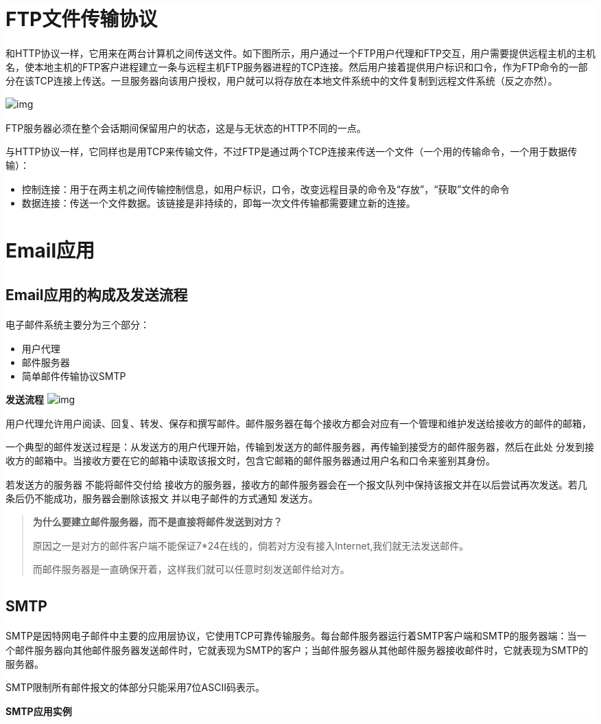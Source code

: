 
# FTP文件传输协议

和HTTP协议一样，它用来在两台计算机之间传送文件。如下图所示，用户通过一个FTP用户代理和FTP交互，用户需要提供远程主机的主机名，使本地主机的FTP客户进程建立一条与远程主机FTP服务器进程的TCP连接。然后用户接着提供用户标识和口令，作为FTP命令的一部分在该TCP连接上传送。一旦服务器向该用户授权，用户就可以将存放在本地文件系统中的文件复制到远程文件系统（反之亦然）。

![img](https://img-blog.csdnimg.cn/20200410213956384.png?x-oss-process=image/watermark,type_ZmFuZ3poZW5naGVpdGk,shadow_10,text_aHR0cHM6Ly9ibG9nLmNzZG4ubmV0L3FxXzM5NjgxODMw,size_16,color_FFFFFF,t_70)![点击并拖拽以移动](data:image/gif;base64,R0lGODlhAQABAPABAP///wAAACH5BAEKAAAALAAAAAABAAEAAAICRAEAOw==)

FTP服务器必须在整个会话期间保留用户的状态，这是与无状态的HTTP不同的一点。

与HTTP协议一样，它同样也是用TCP来传输文件，不过FTP是通过两个TCP连接来传送一个文件（一个用的传输命令，一个用于数据传输）：

- 控制连接：用于在两主机之间传输控制信息，如用户标识，口令，改变远程目录的命令及“存放”，“获取”文件的命令
- 数据连接：传送一个文件数据。该链接是非持续的，即每一次文件传输都需要建立新的连接。





# Email应用

## Email应用的构成及发送流程

电子邮件系统主要分为三个部分：

- 用户代理
- 邮件服务器
- 简单邮件传输协议SMTP

**发送流程**
![点击并拖拽以移动](data:image/gif;base64,R0lGODlhAQABAPABAP///wAAACH5BAEKAAAALAAAAAABAAEAAAICRAEAOw==)![img](https://img-blog.csdnimg.cn/20200413132304299.png?x-oss-process=image/watermark,type_ZmFuZ3poZW5naGVpdGk,shadow_10,text_aHR0cHM6Ly9ibG9nLmNzZG4ubmV0L3FxXzM5NjgxODMw,size_16,color_FFFFFF,t_70)![点击并拖拽以移动](data:image/gif;base64,R0lGODlhAQABAPABAP///wAAACH5BAEKAAAALAAAAAABAAEAAAICRAEAOw==)

用户代理允许用户阅读、回复、转发、保存和撰写邮件。邮件服务器在每个接收方都会对应有一个管理和维护发送给接收方的邮件的邮箱，

一个典型的邮件发送过程是：从发送方的用户代理开始，传输到发送方的邮件服务器，再传输到接受方的邮件服务器，然后在此处 分发到接收方的邮箱中。当接收方要在它的邮箱中读取该报文时，包含它邮箱的邮件服务器通过用户名和口令来鉴别其身份。

若发送方的服务器 不能将邮件交付给 接收方的服务器，接收方的邮件服务器会在一个报文队列中保持该报文并在以后尝试再次发送。若几条后仍不能成功，服务器会删除该报文 并以电子邮件的方式通知 发送方。

> **为什么要建立邮件服务器，而不是直接将邮件发送到对方？**
>
> 原因之一是对方的邮件客户端不能保证7*24在线的，倘若对方没有接入Internet,我们就无法发送邮件。
>
> 而邮件服务器是一直确保开着，这样我们就可以任意时刻发送邮件给对方。



## SMTP

SMTP是因特网电子邮件中主要的应用层协议，它使用TCP可靠传输服务。每台邮件服务器运行着SMTP客户端和SMTP的服务器端：当一个邮件服务器向其他邮件服务器发送邮件时，它就表现为SMTP的客户；当邮件服务器从其他邮件服务器接收邮件时，它就表现为SMTP的服务器。

SMTP限制所有邮件报文的体部分只能采用7位ASCII码表示。



**SMTP应用实例**

